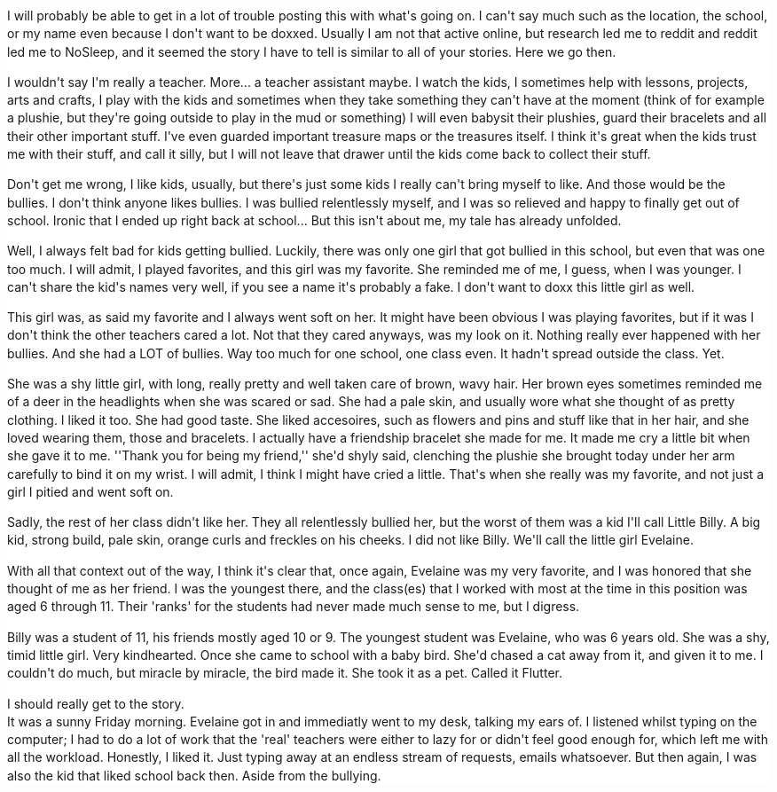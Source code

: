 I will probably be able to get in a lot of trouble posting this with what's going on. I can't say much such as the location, the school, or my name even because I don't want to be doxxed. Usually I am not that active online, but research led me to reddit and reddit led me to NoSleep, and it seemed the story I have to tell is similar to all of your stories. Here we go then. 

I wouldn't say I'm really a teacher. More... a teacher assistant maybe. I watch the kids, I sometimes help with lessons, projects, arts and crafts, I play with the kids and sometimes when they take something they can't have at the moment (think of for example a plushie, but they're going outside to play in the mud or something) I will even babysit their plushies, guard their bracelets and all their other important stuff. I've even guarded important treasure maps or the treasures itself. I think it's great when the kids trust me with their stuff, and call it silly, but I will not leave that drawer until the kids come back to collect their stuff. 

Don't get me wrong, I like kids, usually, but there's just some kids I really can't bring myself to like. And those would be the bullies. I don't think anyone likes bullies. I was bullied relentlessly myself, and I was so relieved and happy to finally get out of school. Ironic that I ended up right back at school... But this isn't about me, my tale has already unfolded. 

Well, I always felt bad for kids getting bullied. Luckily, there was only one girl that got bullied in this school, but even that was one too much. I will admit, I played favorites, and this girl was my favorite. She reminded me of me, I guess, when I was younger. I can't share the kid's names very well, if you see a name it's probably a fake. I don't want to doxx this little girl as well. 

This girl was, as said my favorite and I always went soft on her. It might have been obvious I was playing favorites, but if it was I don't think the other teachers cared a lot. Not that they cared anyways, was my look on it. Nothing really ever happened with her bullies. And she had a LOT of bullies. Way too much for one school, one class even. It hadn't spread outside the class. Yet. 

She was a shy little girl, with long, really pretty and well taken care of brown, wavy hair. Her brown eyes sometimes reminded me of a deer in the headlights when she was scared or sad. She had a pale skin, and usually wore what she thought of as pretty clothing. I liked it too. She had good taste. She liked accesoires, such as flowers and pins and stuff like that in her hair, and she loved wearing them, those and bracelets. I actually have a friendship bracelet she made for me. It made me cry a little bit when she gave it to me. ''Thank you for being my friend,'' she'd shyly said, clenching the plushie she brought today under her arm carefully to bind it on my wrist. I will admit, I think I might have cried a little. That's when she really was my favorite, and not just a girl I pitied and went soft on. 

Sadly, the rest of her class didn't like her. They all relentlessly bullied her, but the worst of them was a kid I'll call Little Billy. A big kid, strong build, pale skin, orange curls and freckles on his cheeks. I did not like Billy. We'll call the little girl Evelaine. 

With all that context out of the way, I think it's clear that, once again, Evelaine was my very favorite, and I was honored that she thought of me as her friend. I was the youngest there, and the class(es) that I worked with most at the time in this position was aged 6 through 11. Their 'ranks' for the students had never made much sense to me, but I digress. 

Billy was a student of 11, his friends mostly aged 10 or 9. The youngest student was Evelaine, who was 6 years old. She was a shy, timid little girl. Very kindhearted. Once she came to school with a baby bird. She'd chased a cat away from it, and given it to me. I couldn't do much, but miracle by miracle, the bird made it. She took it as a pet. Called it Flutter. 

I should really get to the story.   
It was a sunny Friday morning. Evelaine got in and immediatly went to my desk, talking my ears of. I listened whilst typing on the computer; I had to do a lot of work that the 'real' teachers were either to lazy for or didn't feel good enough for, which left me with all the workload. Honestly, I liked it. Just typing away at an endless stream of requests, emails whatsoever. But then again, I was also the kid that liked school back then. Aside from the bullying. 
